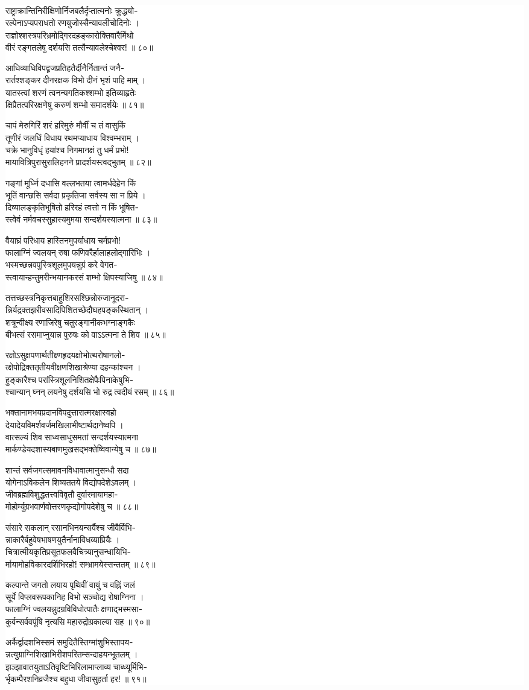 राष्ट्राक्रान्तिनिरीक्षिणोर्निजबलैर्दृप्तात्मनोः क्रुद्धयो-  
     रल्पेनाऽप्यपराधतो रणयुजोस्सैन्यावलीचोदिनोः ।  
राज्ञोश्शस्त्रपरिभ्रमोद्गिरदहङ्कारोक्तिवारैर्मिथो  
     वीरं रङ्गतलेषु दर्शयसि तत्सैन्यावलेश्चेश्वर! ॥ ८०॥  
  
आधिव्याधिविपद्व्रजप्रतिहतैर्दीनैर्नितान्तं जनै-  
     रार्तश्शङ्कर दीनरक्षक विभो दीनं भृशं पाहि माम् ।  
यातस्त्वां शरणं त्वनन्यगतिकश्शम्भो इतिव्याहृतेः  
     क्षिप्रैतत्परिरक्षणेषु करुणं शम्भो समादर्शयेः ॥ ८१॥  
  
चापं मेरुगिरिं शरं हरिमुरुं मौर्वीं च तं वासुकिं  
     तूणीरं जलधिं विधाय रथमप्याधाय विश्वम्भराम् ।  
चक्रे भानुविधृं हयांश्च निगमानक्षं तु धर्मं प्रभो!  
     मायावित्रिपुरासुरालिहनने प्रादर्शयस्त्वद्भुतम् ॥ ८२॥  
  
गङ्गां मूर्ध्नि दधासि वल्लभतया त्वामर्धदेहेन किं  
     भूतिं वान्छसि सर्वदा प्रकृतिजा सर्वस्य सा न प्रिये ।  
दिव्यालङ्कृतिभूषितो हरिरहं त्वत्तो न किं भूषित-  
     स्त्वेवं नर्मवचस्सुहास्यमुमया सन्दर्शयस्यात्मना ॥ ८३॥  
  
वैयाघ्रं परिधाय हास्तिनमुपर्याधाय चर्मप्रभो!  
     फालाग्निं ज्वलयन् रुषा फणिवरैर्हालाहलोद्गारिभिः ।  
भस्मच्छन्नवपुस्त्रिशूलमुपयन्नुग्रं करे वेगत-  
     स्त्वायान्हन्तुमरीन्भयानकरसं शम्भो क्षिपस्याजिषु ॥ ८४॥  
  
तत्तच्छस्त्रनिकृत्तबाहुशिरसश्छिन्नोरुजानूदरा-  
     न्निर्यद्रक्तझरीवसादिपिशितच्छेदौघहपङ्कस्थितान् ।  
शत्रून्वीक्ष्य रणाजिरेषु चतुरङ्गानीकभग्नाङ्गकैः  
     बीभत्सं रसमाप्नुयान्न पुरुषः को वाऽऽत्मना ते शिव ॥ ८५॥  
  
रक्षोऽसुक्षपणार्थतीक्ष्णहृदयक्षोभोत्थरोषानलो-  
     त्क्षेपोद्रिक्ततृतीयवीक्षणशिखाश्रेण्या दहन्कांश्चन ।  
हुङ्कारैश्च परांस्त्रिशूलनिशितक्षेपैःपिनाकेषुभि-  
     श्चान्यान् घ्नन् लयनेषु दर्शयसि भो रुद्र त्वदीयं रसम् ॥ ८६॥  
  
भक्तानामभयप्रदानविपदुत्तारात्मरक्षास्वहो  
     देयादेयविमर्शवर्जमखिलाभीष्टार्थदानेष्वपि ।  
वात्सल्यं शिव साध्वसाधुसमतां सन्दर्शयस्यात्मना  
     मार्कण्डेयदशास्यबाणमुखसद्भक्तेष्विवान्येषु च ॥ ८७॥  
  
शान्तं सर्वजगत्समावनविधावात्मानुसन्धौ सदा  
     योगेनाऽविकलेन शिष्यततये विद्योपदेशेऽवलम् ।  
जीवब्रह्मविशुद्धतत्त्वविवृतौ दुर्वारमायामहा-  
     मोहोर्म्युग्रभवार्णवोत्तरणकृद्योगोपदेशेषु च ॥ ८८॥  
  
संसारे सकलान् रसानभिनयन्सर्वैश्च जीवैर्विभि-  
     न्नाकारैर्बहुवेषभाषणयुतैर्नानाविधव्याप्रियैः ।  
चित्रात्मीयकृतिप्रसूतफलवैचित्र्यानुसन्धायिभि-  
     र्मायामोहविकारदर्शिभिरहो! सम्भ्रामयेस्सन्ततम् ॥ ८९॥  
  
कल्पान्ते जगतो लयाय पृथिवीं वायुं च वह्निं जलं  
     सूर्ये विप्लवरूपकानिह विभो सञ्चोद्य रोषाग्निना ।  
फालाग्निं ज्वलयन्नुदग्रविविधोत्पातैः क्षणाद्भस्मसा-  
     कुर्वन्सर्ववपूंषि नृत्यसि महारुद्रोग्रकाल्या सह ॥ ९०॥  
  
अर्कैर्द्वादशभिस्समं समुदितैस्तिग्मांशुभिस्तापय-  
     न्नत्युग्राग्निशिखाभिरीशपरितम्सन्दाहयन्भूतलम् ।  
झञ्झावातयुताऽतिवृष्टिभिरिलामाप्लाव्य चाब्ध्यूर्मिभि-  
     र्भृकम्पैरशनिव्रजैश्च बहुधा जीवासुहर्ता हर! ॥ ९१॥  
  